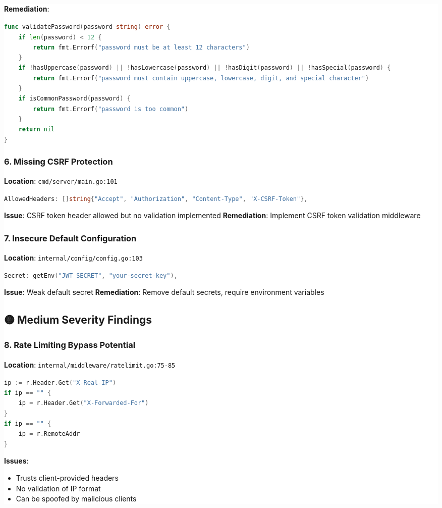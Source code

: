 **Remediation**:
```go
func validatePassword(password string) error {
    if len(password) < 12 {
        return fmt.Errorf("password must be at least 12 characters")
    }
    if !hasUppercase(password) || !hasLowercase(password) || !hasDigit(password) || !hasSpecial(password) {
        return fmt.Errorf("password must contain uppercase, lowercase, digit, and special character")
    }
    if isCommonPassword(password) {
        return fmt.Errorf("password is too common")
    }
    return nil
}
```

### 6. **Missing CSRF Protection**
**Location**: `cmd/server/main.go:101`
```go
AllowedHeaders: []string{"Accept", "Authorization", "Content-Type", "X-CSRF-Token"},
```
**Issue**: CSRF token header allowed but no validation implemented
**Remediation**: Implement CSRF token validation middleware

### 7. **Insecure Default Configuration**
**Location**: `internal/config/config.go:103`
```go
Secret: getEnv("JWT_SECRET", "your-secret-key"),
```
**Issue**: Weak default secret
**Remediation**: Remove default secrets, require environment variables

## 🟡 Medium Severity Findings

### 8. **Rate Limiting Bypass Potential**
**Location**: `internal/middleware/ratelimit.go:75-85`
```go
ip := r.Header.Get("X-Real-IP")
if ip == "" {
    ip = r.Header.Get("X-Forwarded-For")
}
if ip == "" {
    ip = r.RemoteAddr
}
```
**Issues**:
- Trusts client-provided headers
- No validation of IP format
- Can be spoofed by malicious clients
